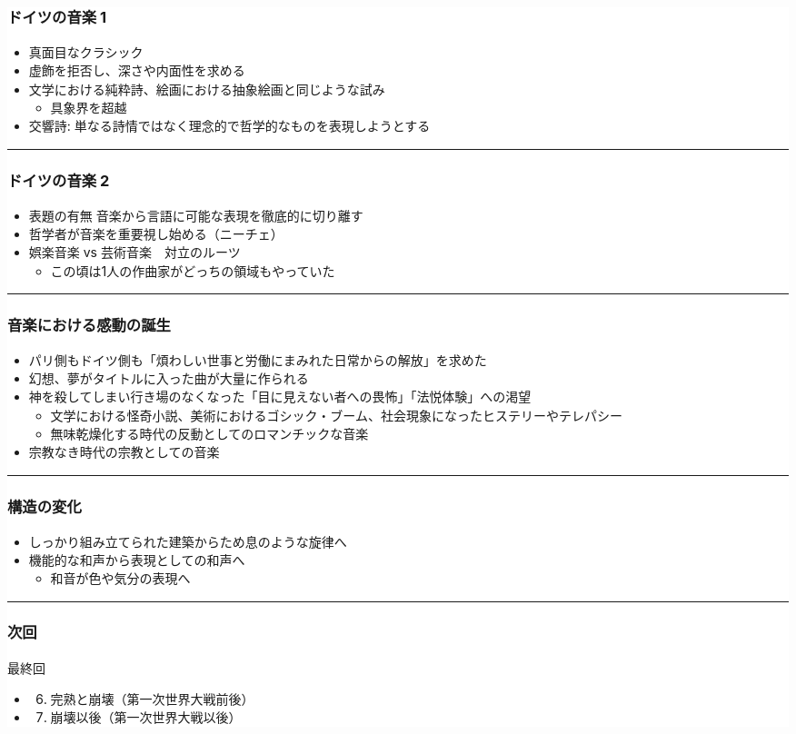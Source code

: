 
### ドイツの音楽 1

- 真面目なクラシック
- 虚飾を拒否し、深さや内面性を求める
- 文学における純粋詩、絵画における抽象絵画と同じような試み
  - 具象界を超越
- 交響詩: 単なる詩情ではなく理念的で哲学的なものを表現しようとする

---

### ドイツの音楽 2

- 表題の有無 音楽から言語に可能な表現を徹底的に切り離す
- 哲学者が音楽を重要視し始める（ニーチェ）
- 娯楽音楽 vs 芸術音楽　対立のルーツ
  - この頃は1人の作曲家がどっちの領域もやっていた

---

### 音楽における感動の誕生

- パリ側もドイツ側も「煩わしい世事と労働にまみれた日常からの解放」を求めた
- 幻想、夢がタイトルに入った曲が大量に作られる
- 神を殺してしまい行き場のなくなった「目に見えない者への畏怖」「法悦体験」への渇望
  - 文学における怪奇小説、美術におけるゴシック・ブーム、社会現象になったヒステリーやテレパシー
  - 無味乾燥化する時代の反動としてのロマンチックな音楽
- 宗教なき時代の宗教としての音楽

---

### 構造の変化

- しっかり組み立てられた建築からため息のような旋律へ
- 機能的な和声から表現としての和声へ
  - 和音が色や気分の表現へ

---

### 次回

最終回

- 6. 完熟と崩壊（第一次世界大戦前後）
- 7. 崩壊以後（第一次世界大戦以後）
